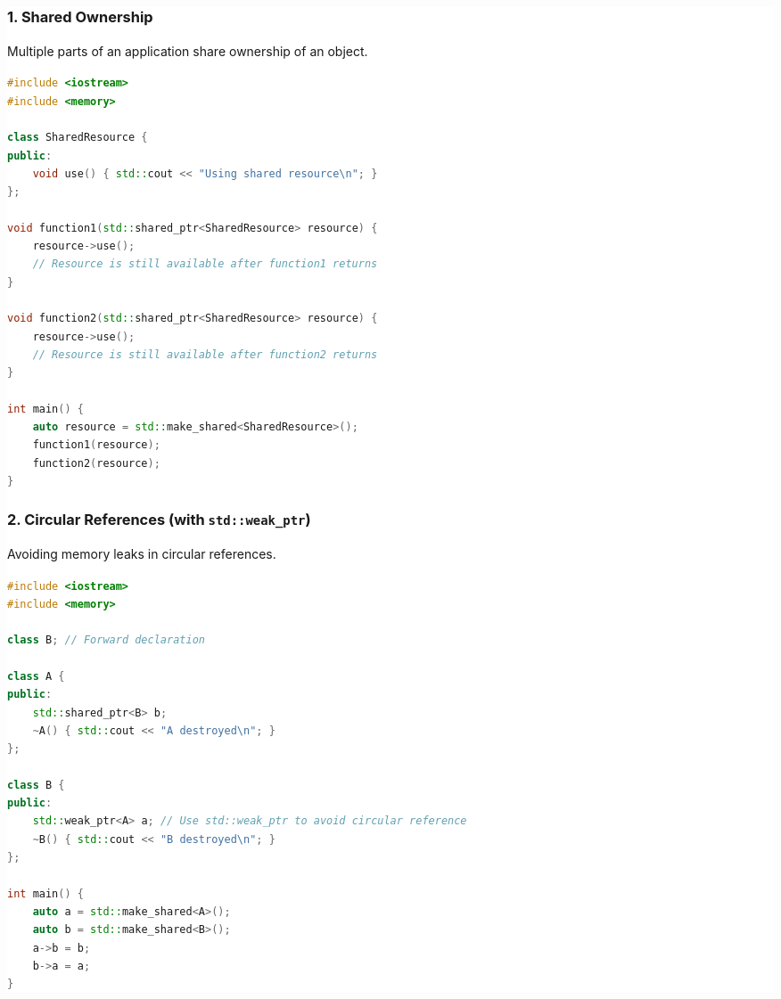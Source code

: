 ### 1. Shared Ownership

Multiple parts of an application share ownership of an object.

```cpp
#include <iostream>
#include <memory>

class SharedResource {
public:
    void use() { std::cout << "Using shared resource\n"; }
};

void function1(std::shared_ptr<SharedResource> resource) {
    resource->use();
    // Resource is still available after function1 returns
}

void function2(std::shared_ptr<SharedResource> resource) {
    resource->use();
    // Resource is still available after function2 returns
}

int main() {
    auto resource = std::make_shared<SharedResource>();
    function1(resource);
    function2(resource);
}
```

### 2. Circular References (with `std::weak_ptr`)

Avoiding memory leaks in circular references.

```cpp
#include <iostream>
#include <memory>

class B; // Forward declaration

class A {
public:
    std::shared_ptr<B> b;
    ~A() { std::cout << "A destroyed\n"; }
};

class B {
public:
    std::weak_ptr<A> a; // Use std::weak_ptr to avoid circular reference
    ~B() { std::cout << "B destroyed\n"; }
};

int main() {
    auto a = std::make_shared<A>();
    auto b = std::make_shared<B>();
    a->b = b;
    b->a = a;
}
```
